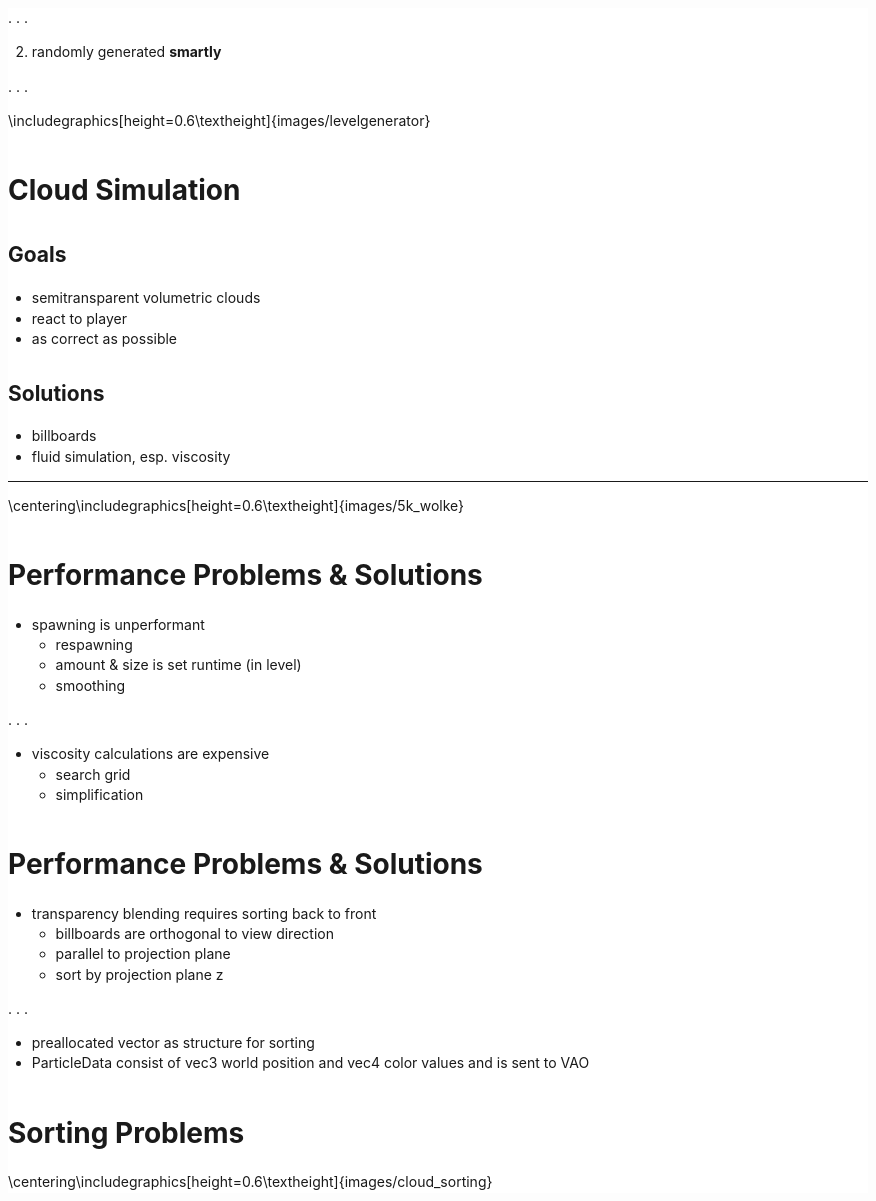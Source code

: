 . . .

2. randomly generated **smartly**

. . .

\includegraphics[height=0.6\textheight]{images/levelgenerator}


# Cloud Simulation
## Goals
- semitransparent volumetric clouds
- react to player
- as correct as possible

## Solutions
- billboards
- fluid simulation, esp. viscosity

----

\centering\includegraphics[height=0.6\textheight]{images/5k_wolke}

# Performance Problems & Solutions
- spawning is unperformant
    - respawning
    - amount & size is set runtime (in level)
    - smoothing

. . .

- viscosity calculations are expensive
    - search grid
    - simplification

# Performance Problems & Solutions
- transparency blending requires sorting back to front
    - billboards are orthogonal to view direction
    - parallel to projection plane
    - sort by projection plane z

. . .

- preallocated vector as structure for sorting
- ParticleData consist of vec3 world position and vec4 color values and is sent to VAO

# Sorting Problems

\centering\includegraphics[height=0.6\textheight]{images/cloud_sorting}
